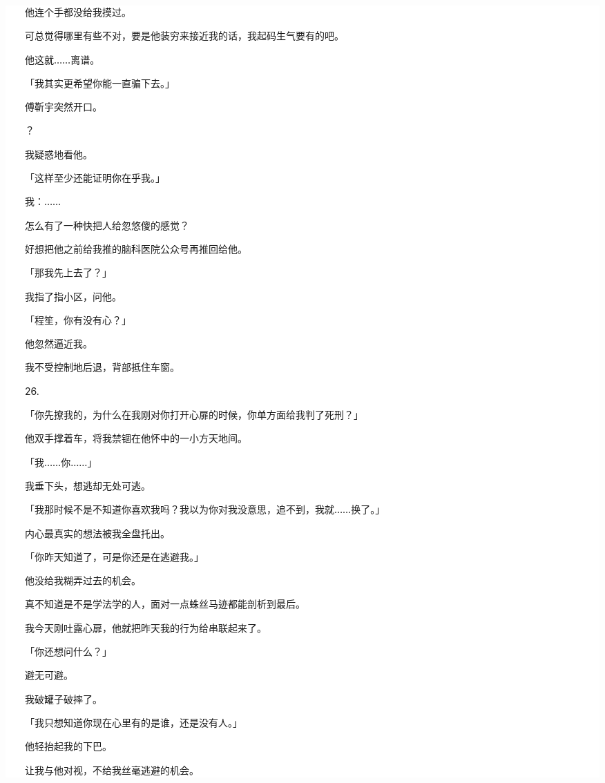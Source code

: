 &emsp;&emsp;他连个手都没给我摸过。  
  
&emsp;&emsp;可总觉得哪里有些不对，要是他装穷来接近我的话，我起码生气要有的吧。  
  
&emsp;&emsp;他这就……离谱。  
  
&emsp;&emsp;「我其实更希望你能一直骗下去。」  
  
&emsp;&emsp;傅靳宇突然开口。  
  
&emsp;&emsp;？  
  
&emsp;&emsp;我疑惑地看他。  
  
&emsp;&emsp;「这样至少还能证明你在乎我。」  
  
&emsp;&emsp;我：……  
  
&emsp;&emsp;怎么有了一种快把人给忽悠傻的感觉？  
  
&emsp;&emsp;好想把他之前给我推的脑科医院公众号再推回给他。  
  
&emsp;&emsp;「那我先上去了？」  
  
&emsp;&emsp;我指了指小区，问他。  
  
&emsp;&emsp;「程笙，你有没有心？」  
  
&emsp;&emsp;他忽然逼近我。  
  
&emsp;&emsp;我不受控制地后退，背部抵住车窗。  
  
&emsp;&emsp;26.  
  
&emsp;&emsp;「你先撩我的，为什么在我刚对你打开心扉的时候，你单方面给我判了死刑？」  
  
&emsp;&emsp;他双手撑着车，将我禁锢在他怀中的一小方天地间。  
  
&emsp;&emsp;「我……你……」  
  
&emsp;&emsp;我垂下头，想逃却无处可逃。  
  
&emsp;&emsp;「我那时候不是不知道你喜欢我吗？我以为你对我没意思，追不到，我就……换了。」  
  
&emsp;&emsp;内心最真实的想法被我全盘托出。  
  
&emsp;&emsp;「你昨天知道了，可是你还是在逃避我。」  
  
&emsp;&emsp;他没给我糊弄过去的机会。  
  
&emsp;&emsp;真不知道是不是学法学的人，面对一点蛛丝马迹都能剖析到最后。  
  
&emsp;&emsp;我今天刚吐露心扉，他就把昨天我的行为给串联起来了。  
  
&emsp;&emsp;「你还想问什么？」  
  
&emsp;&emsp;避无可避。  
  
&emsp;&emsp;我破罐子破摔了。  
  
&emsp;&emsp;「我只想知道你现在心里有的是谁，还是没有人。」  
  
&emsp;&emsp;他轻抬起我的下巴。  
  
&emsp;&emsp;让我与他对视，不给我丝毫逃避的机会。  
  